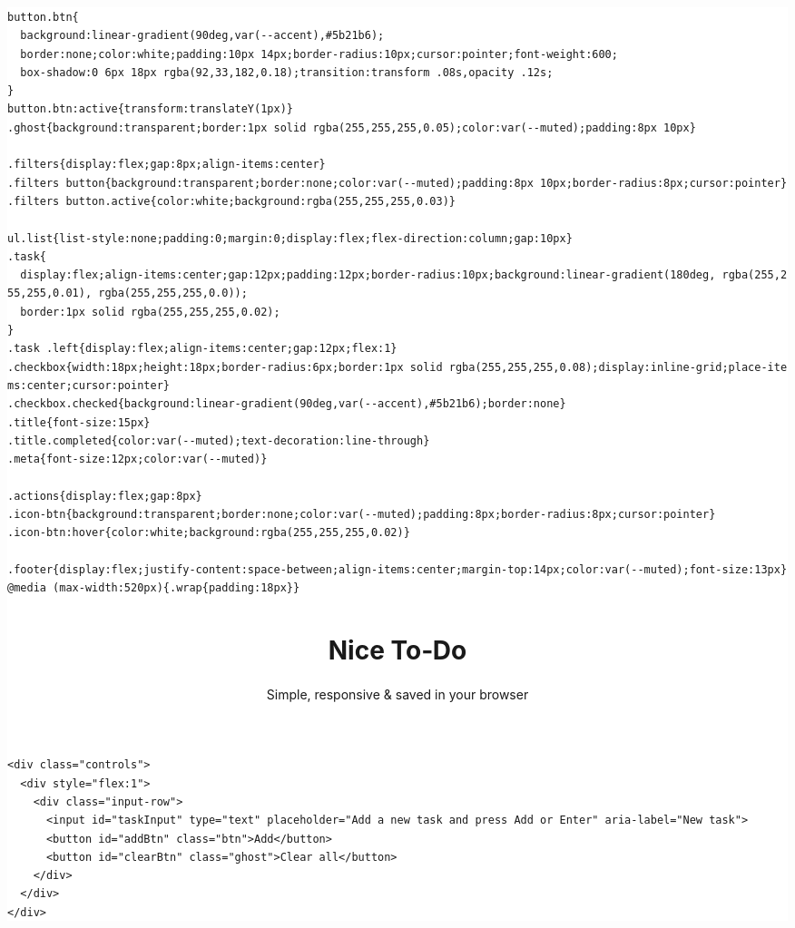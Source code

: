     button.btn{
      background:linear-gradient(90deg,var(--accent),#5b21b6);
      border:none;color:white;padding:10px 14px;border-radius:10px;cursor:pointer;font-weight:600;
      box-shadow:0 6px 18px rgba(92,33,182,0.18);transition:transform .08s,opacity .12s;
    }
    button.btn:active{transform:translateY(1px)}
    .ghost{background:transparent;border:1px solid rgba(255,255,255,0.05);color:var(--muted);padding:8px 10px}

    .filters{display:flex;gap:8px;align-items:center}
    .filters button{background:transparent;border:none;color:var(--muted);padding:8px 10px;border-radius:8px;cursor:pointer}
    .filters button.active{color:white;background:rgba(255,255,255,0.03)}

    ul.list{list-style:none;padding:0;margin:0;display:flex;flex-direction:column;gap:10px}
    .task{
      display:flex;align-items:center;gap:12px;padding:12px;border-radius:10px;background:linear-gradient(180deg, rgba(255,255,255,0.01), rgba(255,255,255,0.0));
      border:1px solid rgba(255,255,255,0.02);
    }
    .task .left{display:flex;align-items:center;gap:12px;flex:1}
    .checkbox{width:18px;height:18px;border-radius:6px;border:1px solid rgba(255,255,255,0.08);display:inline-grid;place-items:center;cursor:pointer}
    .checkbox.checked{background:linear-gradient(90deg,var(--accent),#5b21b6);border:none}
    .title{font-size:15px}
    .title.completed{color:var(--muted);text-decoration:line-through}
    .meta{font-size:12px;color:var(--muted)}

    .actions{display:flex;gap:8px}
    .icon-btn{background:transparent;border:none;color:var(--muted);padding:8px;border-radius:8px;cursor:pointer}
    .icon-btn:hover{color:white;background:rgba(255,255,255,0.02)}

    .footer{display:flex;justify-content:space-between;align-items:center;margin-top:14px;color:var(--muted);font-size:13px}
    @media (max-width:520px){.wrap{padding:18px}}
  </style>
</head>
<body>
  <div class="wrap" role="application" aria-label="To Do List">
    <header>
      <div>
        <h1>Nice To‑Do</h1>
        <div class="subtitle">Simple, responsive & saved in your browser</div>
      </div>
      <div class="subtitle" id="dateNow"></div>
    </header>

    <div class="controls">
      <div style="flex:1">
        <div class="input-row">
          <input id="taskInput" type="text" placeholder="Add a new task and press Add or Enter" aria-label="New task">
          <button id="addBtn" class="btn">Add</button>
          <button id="clearBtn" class="ghost">Clear all</button>
        </div>
      </div>
    </div>
